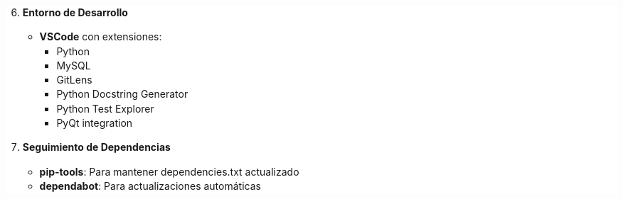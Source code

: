 6. **Entorno de Desarrollo**
   - **VSCode** con extensiones:
     - Python
     - MySQL
     - GitLens
     - Python Docstring Generator
     - Python Test Explorer
     - PyQt integration

7. **Seguimiento de Dependencias**
   - **pip-tools**: Para mantener dependencies.txt actualizado
   - **dependabot**: Para actualizaciones automáticas
